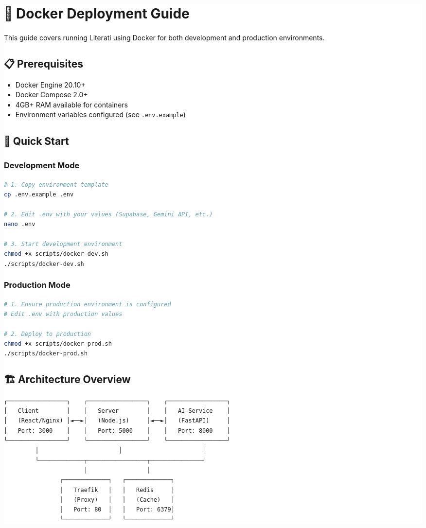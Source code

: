 # 🐳 Docker Deployment Guide

This guide covers running Literati using Docker for both development and production environments.

## 📋 Prerequisites

- Docker Engine 20.10+
- Docker Compose 2.0+
- 4GB+ RAM available for containers
- Environment variables configured (see `.env.example`)

## 🚀 Quick Start

### Development Mode
```bash
# 1. Copy environment template
cp .env.example .env

# 2. Edit .env with your values (Supabase, Gemini API, etc.)
nano .env

# 3. Start development environment
chmod +x scripts/docker-dev.sh
./scripts/docker-dev.sh
```

### Production Mode
```bash
# 1. Ensure production environment is configured
# Edit .env with production values

# 2. Deploy to production
chmod +x scripts/docker-prod.sh
./scripts/docker-prod.sh
```

## 🏗️ Architecture Overview

```
┌─────────────────┐    ┌─────────────────┐    ┌─────────────────┐
│   Client        │    │   Server        │    │   AI Service    │
│   (React/Nginx) │◄──►│   (Node.js)     │◄──►│   (FastAPI)     │
│   Port: 3000    │    │   Port: 5000    │    │   Port: 8000    │
└─────────────────┘    └─────────────────┘    └─────────────────┘
         │                       │                       │
         └─────────────┬─────────────────┬───────────────┘
                       │                 │
                ┌─────────────┐   ┌─────────────┐
                │   Traefik   │   │   Redis     │
                │   (Proxy)   │   │   (Cache)   │
                │   Port: 80  │   │   Port: 6379│
                └─────────────┘   └─────────────┘
```
